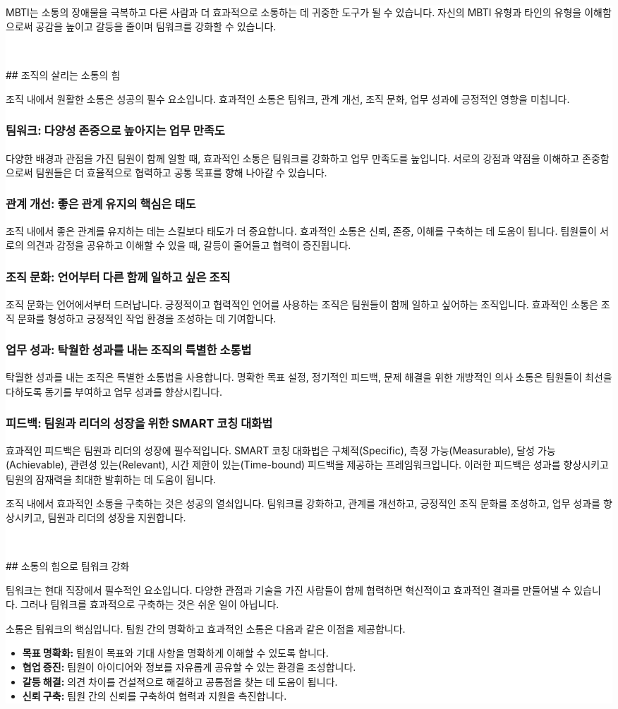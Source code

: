 MBTI는 소통의 장애물을 극복하고 다른 사람과 더 효과적으로 소통하는 데 귀중한 도구가 될 수 있습니다. 자신의 MBTI 유형과 타인의 유형을 이해함으로써 공감을 높이고 갈등을 줄이며 팀워크를 강화할 수 있습니다.

<p>&nbsp;</p>
## 조직의 살리는 소통의 힘

조직 내에서 원활한 소통은 성공의 필수 요소입니다. 효과적인 소통은 팀워크, 관계 개선, 조직 문화, 업무 성과에 긍정적인 영향을 미칩니다.

### 팀워크: 다양성 존중으로 높아지는 업무 만족도

다양한 배경과 관점을 가진 팀원이 함께 일할 때, 효과적인 소통은 팀워크를 강화하고 업무 만족도를 높입니다. 서로의 강점과 약점을 이해하고 존중함으로써 팀원들은 더 효율적으로 협력하고 공통 목표를 향해 나아갈 수 있습니다.

### 관계 개선: 좋은 관계 유지의 핵심은 태도

조직 내에서 좋은 관계를 유지하는 데는 스킬보다 태도가 더 중요합니다. 효과적인 소통은 신뢰, 존중, 이해를 구축하는 데 도움이 됩니다. 팀원들이 서로의 의견과 감정을 공유하고 이해할 수 있을 때, 갈등이 줄어들고 협력이 증진됩니다.

### 조직 문화: 언어부터 다른 함께 일하고 싶은 조직

조직 문화는 언어에서부터 드러납니다. 긍정적이고 협력적인 언어를 사용하는 조직은 팀원들이 함께 일하고 싶어하는 조직입니다. 효과적인 소통은 조직 문화를 형성하고 긍정적인 작업 환경을 조성하는 데 기여합니다.

### 업무 성과: 탁월한 성과를 내는 조직의 특별한 소통법

탁월한 성과를 내는 조직은 특별한 소통법을 사용합니다. 명확한 목표 설정, 정기적인 피드백, 문제 해결을 위한 개방적인 의사 소통은 팀원들이 최선을 다하도록 동기를 부여하고 업무 성과를 향상시킵니다.

### 피드백: 팀원과 리더의 성장을 위한 SMART 코칭 대화법

효과적인 피드백은 팀원과 리더의 성장에 필수적입니다. SMART 코칭 대화법은 구체적(Specific), 측정 가능(Measurable), 달성 가능(Achievable), 관련성 있는(Relevant), 시간 제한이 있는(Time-bound) 피드백을 제공하는 프레임워크입니다. 이러한 피드백은 성과를 향상시키고 팀원의 잠재력을 최대한 발휘하는 데 도움이 됩니다.

조직 내에서 효과적인 소통을 구축하는 것은 성공의 열쇠입니다. 팀워크를 강화하고, 관계를 개선하고, 긍정적인 조직 문화를 조성하고, 업무 성과를 향상시키고, 팀원과 리더의 성장을 지원합니다.

<p>&nbsp;</p>
## 소통의 힘으로 팀워크 강화



팀워크는 현대 직장에서 필수적인 요소입니다. 다양한 관점과 기술을 가진 사람들이 함께 협력하면 혁신적이고 효과적인 결과를 만들어낼 수 있습니다. 그러나 팀워크를 효과적으로 구축하는 것은 쉬운 일이 아닙니다.



소통은 팀워크의 핵심입니다. 팀원 간의 명확하고 효과적인 소통은 다음과 같은 이점을 제공합니다.

- **목표 명확화:** 팀원이 목표와 기대 사항을 명확하게 이해할 수 있도록 합니다.
- **협업 증진:** 팀원이 아이디어와 정보를 자유롭게 공유할 수 있는 환경을 조성합니다.
- **갈등 해결:** 의견 차이를 건설적으로 해결하고 공통점을 찾는 데 도움이 됩니다.
- **신뢰 구축:** 팀원 간의 신뢰를 구축하여 협력과 지원을 촉진합니다.


